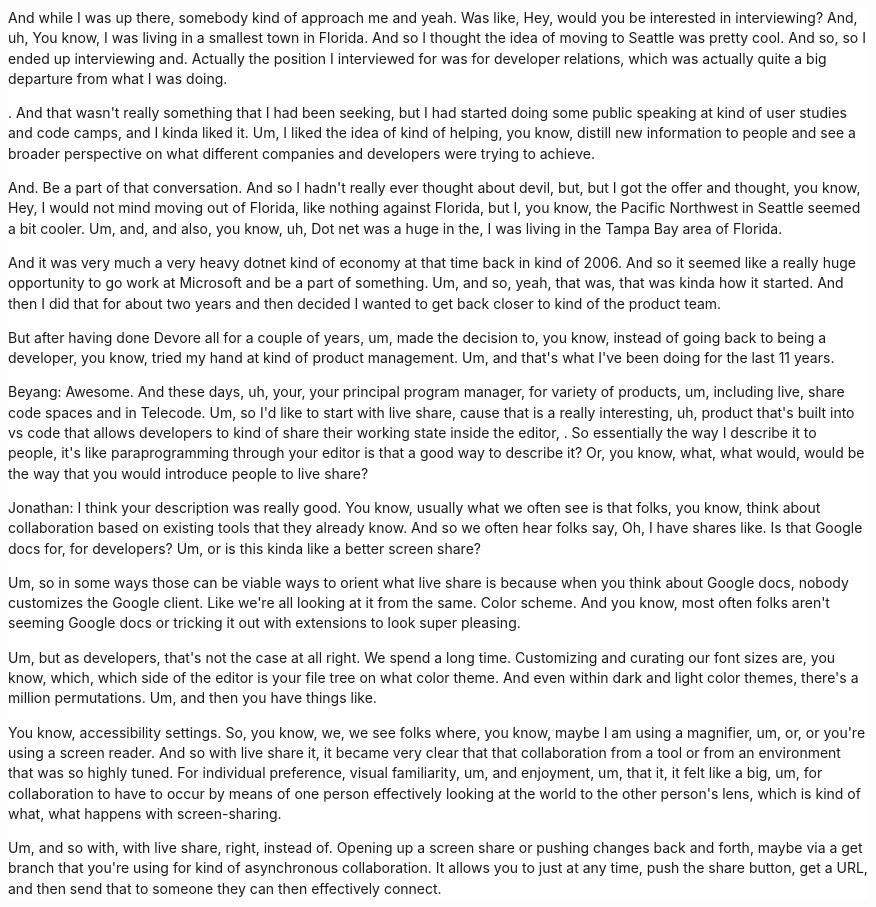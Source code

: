 And while I was up there, somebody kind of approach me and yeah. Was like, Hey, would you be interested in interviewing? And, uh, You know, I was living in a smallest town in Florida. And so I thought the idea of moving to Seattle was pretty cool. And so, so I ended up interviewing and. Actually the position I interviewed for was for developer relations, which was actually quite a big departure from what I was doing.

. And that wasn't really something that I had been seeking, but I had started doing some public speaking at kind of user studies and code camps, and I kinda liked it. Um, I liked the idea of kind of helping, you know, distill new information to people and see a broader perspective on what different companies and developers were trying to achieve.

And. Be a part of that conversation. And so I hadn't really ever thought about devil, but, but I got the offer and thought, you know, Hey, I would not mind moving out of Florida, like nothing against Florida, but I, you know, the Pacific Northwest in Seattle seemed a bit cooler. Um, and, and also, you know, uh, Dot net was a huge in the, I was living in the Tampa Bay area of Florida.

And it was very much a very heavy dotnet kind of economy at that time back in kind of 2006. And so it seemed like a really huge opportunity to go work at Microsoft and be a part of something. Um, and so, yeah, that was, that was kinda how it started. And then I did that for about two years and then decided I wanted to get back closer to kind of the product team.

But after having done Devore all for a couple of years, um, made the decision to, you know, instead of going back to being a developer, you know, tried my hand at kind of product management. Um, and that's what I've been doing for the last 11 years. 

Beyang: Awesome. And these days, uh, your, your principal program manager, for variety of products, um, including live, share code spaces and in Telecode. Um, so I'd like to start with live share, cause that is a really interesting, uh, product that's built into vs code that allows developers to kind of share their working state inside the editor, . So essentially the way I describe it to people, it's like paraprogramming through your editor is that  a good way to describe it? Or, you know, what, what would, would be the way that you would introduce people to live share?

Jonathan: I think your description was really good. You know, usually what we often see is that folks, you know, think about collaboration based on existing tools that they already know. And so we often hear folks say, Oh, I have shares like. Is that Google docs for, for developers? Um, or is this kinda like a better screen share?

Um, so in some ways those can be viable ways to orient what live share is because when you think about Google docs, nobody customizes the Google client. Like we're all looking at it from the same. Color scheme. And you know, most often folks aren't seeming Google docs or tricking it out with extensions to look super pleasing.

Um, but as developers, that's not the case at all right. We spend a long time. Customizing and curating our font sizes are, you know, which, which side of the editor is your file tree on what color theme. And even within dark and light color themes, there's a million permutations. Um, and then you have things like.

You know, accessibility settings. So, you know, we, we see folks where, you know, maybe I am using a magnifier, um, or, or you're using a screen reader. And so with live share it, it became very clear that that collaboration from a tool or from an environment that was so highly tuned. For individual preference, visual familiarity, um, and enjoyment, um, that it, it felt like a big, um, for collaboration to have to occur by means of one person effectively looking at the world to the other person's lens, which is kind of what, what happens with screen-sharing.

Um, and so with, with live share, right, instead of. Opening up a screen share or pushing changes back and forth, maybe via a get branch that you're using for kind of asynchronous collaboration. It allows you to just at any time, push the share button, get a URL, and then send that to someone they can then effectively connect.
